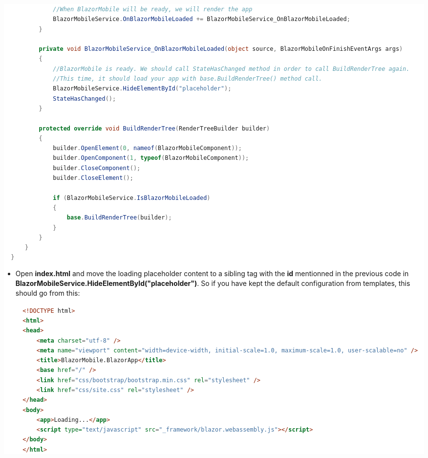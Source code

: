   ```csharp
                //When BlazorMobile will be ready, we will render the app
                BlazorMobileService.OnBlazorMobileLoaded += BlazorMobileService_OnBlazorMobileLoaded;
            }

            private void BlazorMobileService_OnBlazorMobileLoaded(object source, BlazorMobileOnFinishEventArgs args)
            {
                //BlazorMobile is ready. We should call StateHasChanged method in order to call BuildRenderTree again.
                //This time, it should load your app with base.BuildRenderTree() method call.
                BlazorMobileService.HideElementById("placeholder");
                StateHasChanged();
            }

            protected override void BuildRenderTree(RenderTreeBuilder builder)
            {
                builder.OpenElement(0, nameof(BlazorMobileComponent));
                builder.OpenComponent(1, typeof(BlazorMobileComponent));
                builder.CloseComponent();
                builder.CloseElement();

                if (BlazorMobileService.IsBlazorMobileLoaded)
                {
                    base.BuildRenderTree(builder);
                }
            }
        }
    }
  ```

- Open **index.html** and move the loading placeholder content to a sibling tag with the **id** mentionned in the previous code in **BlazorMobileService.HideElementById("placeholder")**.
  So if you have kept the default configuration from templates, this should go from this:

  ```html
    <!DOCTYPE html>
    <html>
    <head>
        <meta charset="utf-8" />
        <meta name="viewport" content="width=device-width, initial-scale=1.0, maximum-scale=1.0, user-scalable=no" />
        <title>BlazorMobile.BlazorApp</title>
        <base href="/" />
        <link href="css/bootstrap/bootstrap.min.css" rel="stylesheet" />
        <link href="css/site.css" rel="stylesheet" />
    </head>
    <body>
        <app>Loading...</app>
        <script type="text/javascript" src="_framework/blazor.webassembly.js"></script>
    </body> 
    </html>
  ```
